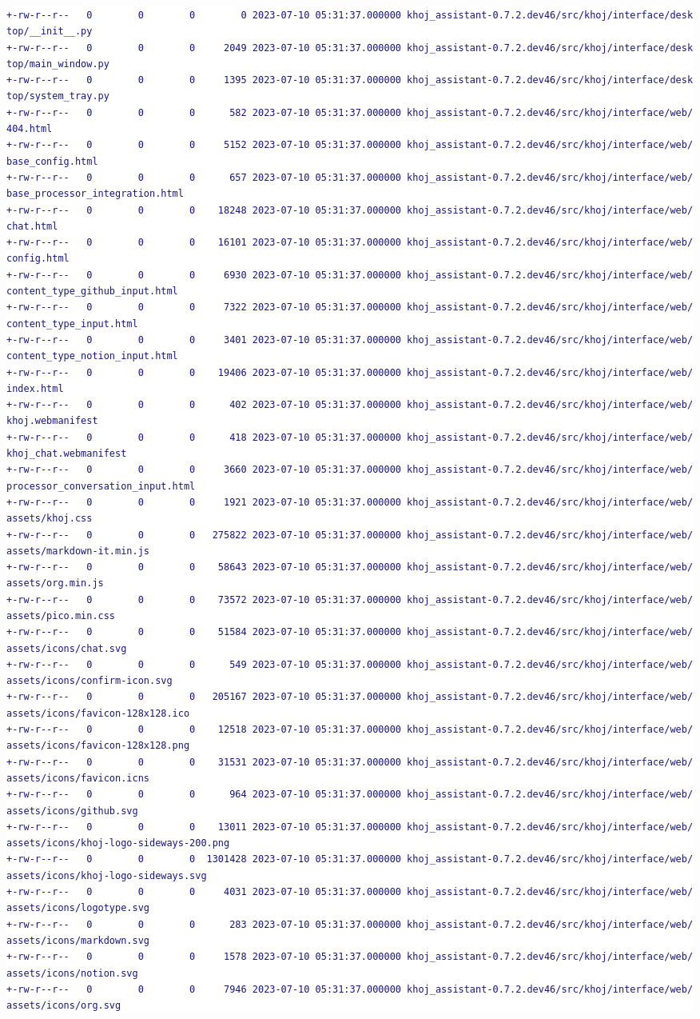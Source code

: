```diff
+-rw-r--r--   0        0        0        0 2023-07-10 05:31:37.000000 khoj_assistant-0.7.2.dev46/src/khoj/interface/desktop/__init__.py
+-rw-r--r--   0        0        0     2049 2023-07-10 05:31:37.000000 khoj_assistant-0.7.2.dev46/src/khoj/interface/desktop/main_window.py
+-rw-r--r--   0        0        0     1395 2023-07-10 05:31:37.000000 khoj_assistant-0.7.2.dev46/src/khoj/interface/desktop/system_tray.py
+-rw-r--r--   0        0        0      582 2023-07-10 05:31:37.000000 khoj_assistant-0.7.2.dev46/src/khoj/interface/web/404.html
+-rw-r--r--   0        0        0     5152 2023-07-10 05:31:37.000000 khoj_assistant-0.7.2.dev46/src/khoj/interface/web/base_config.html
+-rw-r--r--   0        0        0      657 2023-07-10 05:31:37.000000 khoj_assistant-0.7.2.dev46/src/khoj/interface/web/base_processor_integration.html
+-rw-r--r--   0        0        0    18248 2023-07-10 05:31:37.000000 khoj_assistant-0.7.2.dev46/src/khoj/interface/web/chat.html
+-rw-r--r--   0        0        0    16101 2023-07-10 05:31:37.000000 khoj_assistant-0.7.2.dev46/src/khoj/interface/web/config.html
+-rw-r--r--   0        0        0     6930 2023-07-10 05:31:37.000000 khoj_assistant-0.7.2.dev46/src/khoj/interface/web/content_type_github_input.html
+-rw-r--r--   0        0        0     7322 2023-07-10 05:31:37.000000 khoj_assistant-0.7.2.dev46/src/khoj/interface/web/content_type_input.html
+-rw-r--r--   0        0        0     3401 2023-07-10 05:31:37.000000 khoj_assistant-0.7.2.dev46/src/khoj/interface/web/content_type_notion_input.html
+-rw-r--r--   0        0        0    19406 2023-07-10 05:31:37.000000 khoj_assistant-0.7.2.dev46/src/khoj/interface/web/index.html
+-rw-r--r--   0        0        0      402 2023-07-10 05:31:37.000000 khoj_assistant-0.7.2.dev46/src/khoj/interface/web/khoj.webmanifest
+-rw-r--r--   0        0        0      418 2023-07-10 05:31:37.000000 khoj_assistant-0.7.2.dev46/src/khoj/interface/web/khoj_chat.webmanifest
+-rw-r--r--   0        0        0     3660 2023-07-10 05:31:37.000000 khoj_assistant-0.7.2.dev46/src/khoj/interface/web/processor_conversation_input.html
+-rw-r--r--   0        0        0     1921 2023-07-10 05:31:37.000000 khoj_assistant-0.7.2.dev46/src/khoj/interface/web/assets/khoj.css
+-rw-r--r--   0        0        0   275822 2023-07-10 05:31:37.000000 khoj_assistant-0.7.2.dev46/src/khoj/interface/web/assets/markdown-it.min.js
+-rw-r--r--   0        0        0    58643 2023-07-10 05:31:37.000000 khoj_assistant-0.7.2.dev46/src/khoj/interface/web/assets/org.min.js
+-rw-r--r--   0        0        0    73572 2023-07-10 05:31:37.000000 khoj_assistant-0.7.2.dev46/src/khoj/interface/web/assets/pico.min.css
+-rw-r--r--   0        0        0    51584 2023-07-10 05:31:37.000000 khoj_assistant-0.7.2.dev46/src/khoj/interface/web/assets/icons/chat.svg
+-rw-r--r--   0        0        0      549 2023-07-10 05:31:37.000000 khoj_assistant-0.7.2.dev46/src/khoj/interface/web/assets/icons/confirm-icon.svg
+-rw-r--r--   0        0        0   205167 2023-07-10 05:31:37.000000 khoj_assistant-0.7.2.dev46/src/khoj/interface/web/assets/icons/favicon-128x128.ico
+-rw-r--r--   0        0        0    12518 2023-07-10 05:31:37.000000 khoj_assistant-0.7.2.dev46/src/khoj/interface/web/assets/icons/favicon-128x128.png
+-rw-r--r--   0        0        0    31531 2023-07-10 05:31:37.000000 khoj_assistant-0.7.2.dev46/src/khoj/interface/web/assets/icons/favicon.icns
+-rw-r--r--   0        0        0      964 2023-07-10 05:31:37.000000 khoj_assistant-0.7.2.dev46/src/khoj/interface/web/assets/icons/github.svg
+-rw-r--r--   0        0        0    13011 2023-07-10 05:31:37.000000 khoj_assistant-0.7.2.dev46/src/khoj/interface/web/assets/icons/khoj-logo-sideways-200.png
+-rw-r--r--   0        0        0  1301428 2023-07-10 05:31:37.000000 khoj_assistant-0.7.2.dev46/src/khoj/interface/web/assets/icons/khoj-logo-sideways.svg
+-rw-r--r--   0        0        0     4031 2023-07-10 05:31:37.000000 khoj_assistant-0.7.2.dev46/src/khoj/interface/web/assets/icons/logotype.svg
+-rw-r--r--   0        0        0      283 2023-07-10 05:31:37.000000 khoj_assistant-0.7.2.dev46/src/khoj/interface/web/assets/icons/markdown.svg
+-rw-r--r--   0        0        0     1578 2023-07-10 05:31:37.000000 khoj_assistant-0.7.2.dev46/src/khoj/interface/web/assets/icons/notion.svg
+-rw-r--r--   0        0        0     7946 2023-07-10 05:31:37.000000 khoj_assistant-0.7.2.dev46/src/khoj/interface/web/assets/icons/org.svg
```